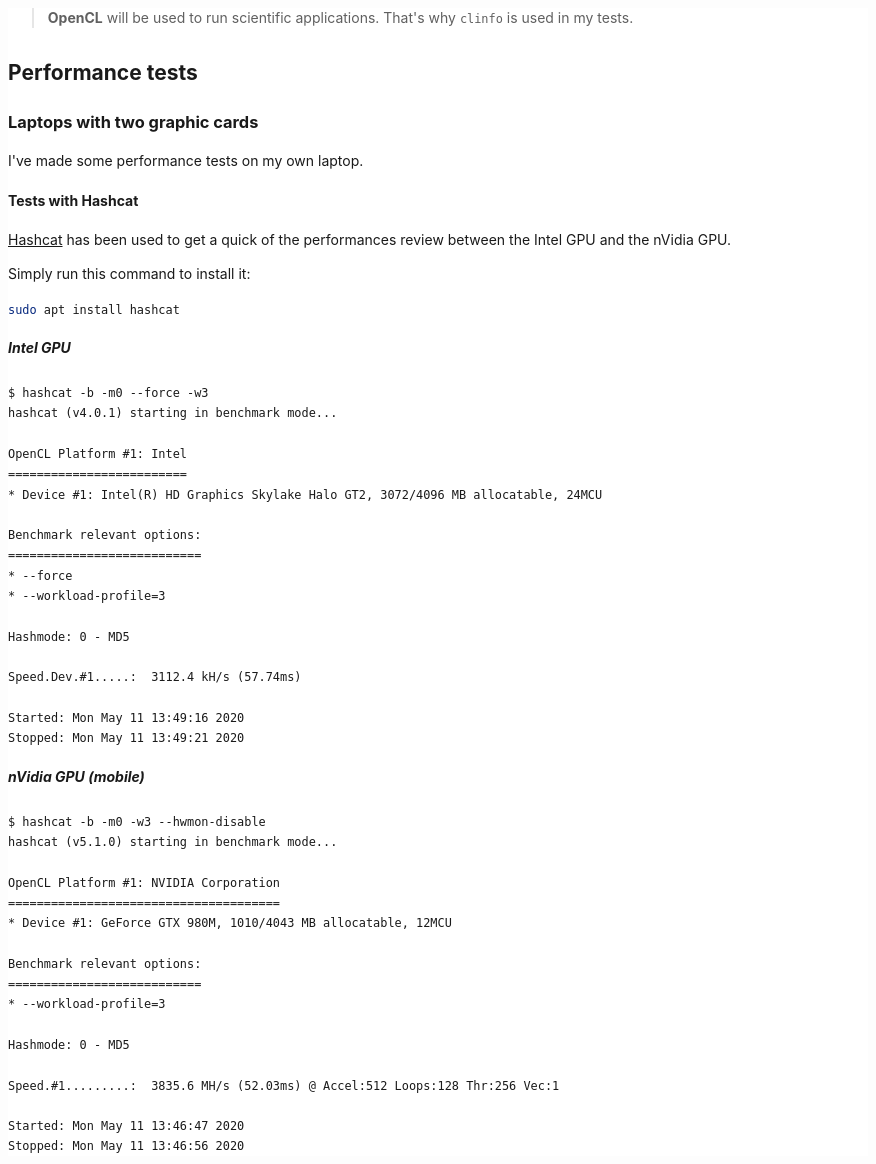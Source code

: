 ```
```

> __OpenCL__ will be used to run scientific applications. That's why `clinfo` is used in my tests.

## Performance tests

### Laptops with two graphic cards

I've made some performance tests on my own laptop. 

#### Tests with Hashcat

[Hashcat](https://hashcat.net/hashcat/) has been used to get a quick of the performances review between the Intel GPU and the nVidia GPU.

Simply run this command to install it:

```bash
sudo apt install hashcat
```

##### Intel GPU

```
$ hashcat -b -m0 --force -w3
hashcat (v4.0.1) starting in benchmark mode...

OpenCL Platform #1: Intel
=========================
* Device #1: Intel(R) HD Graphics Skylake Halo GT2, 3072/4096 MB allocatable, 24MCU

Benchmark relevant options:
===========================
* --force
* --workload-profile=3

Hashmode: 0 - MD5

Speed.Dev.#1.....:  3112.4 kH/s (57.74ms)

Started: Mon May 11 13:49:16 2020
Stopped: Mon May 11 13:49:21 2020
```

##### nVidia GPU (mobile)

```
$ hashcat -b -m0 -w3 --hwmon-disable
hashcat (v5.1.0) starting in benchmark mode...

OpenCL Platform #1: NVIDIA Corporation
======================================
* Device #1: GeForce GTX 980M, 1010/4043 MB allocatable, 12MCU

Benchmark relevant options:
===========================
* --workload-profile=3

Hashmode: 0 - MD5

Speed.#1.........:  3835.6 MH/s (52.03ms) @ Accel:512 Loops:128 Thr:256 Vec:1

Started: Mon May 11 13:46:47 2020
Stopped: Mon May 11 13:46:56 2020
```

